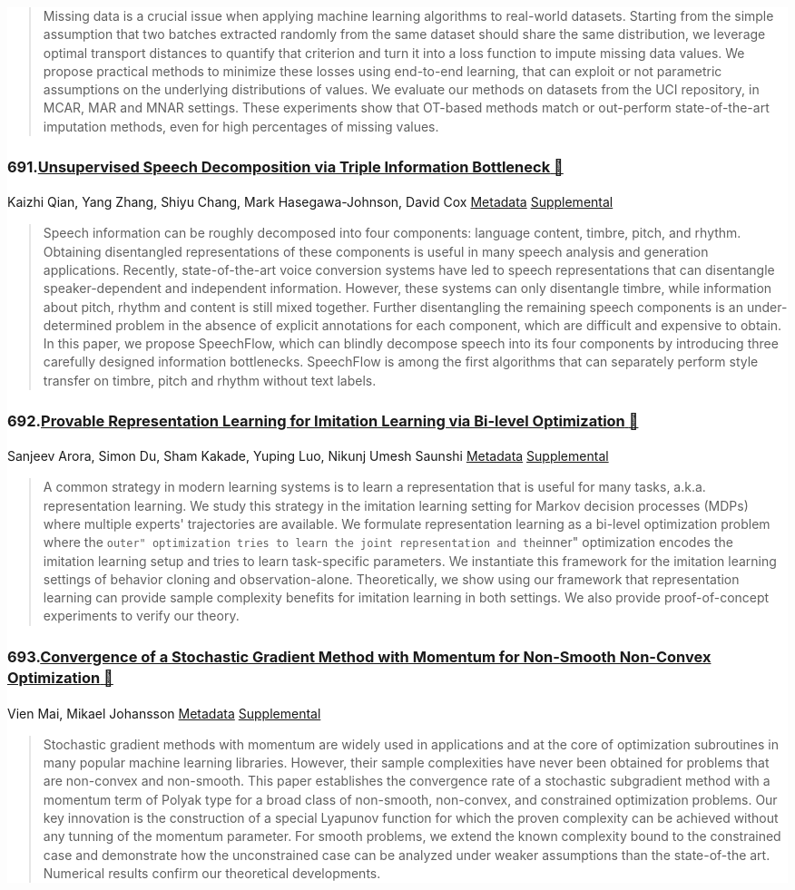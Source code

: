 > <p>Missing data is a crucial issue when applying machine learning algorithms to real-world datasets. Starting from the simple assumption that two batches extracted randomly from the same dataset should share the same distribution, we leverage optimal transport distances to quantify that criterion and turn it into a loss function to impute missing data values. We propose practical methods to minimize these losses using end-to-end learning, that can exploit or not parametric assumptions on the underlying distributions of values. We evaluate our methods on datasets from the UCI repository, in MCAR, MAR and MNAR settings. These experiments show that OT-based methods match or out-perform state-of-the-art imputation methods, even for high percentages of missing values. </p> 
### 691.[Unsupervised Speech Decomposition via Triple Information Bottleneck](https://proceedings.icml.cc/book/3931.pdf)[ :link: ](https://proceedings.icml.cc/static/paper_files/icml/2020/4198-Paper.pdf)
  Kaizhi Qian, Yang Zhang, Shiyu Chang, Mark Hasegawa-Johnson, David Cox [Metadata](https://proceedings.icml.cc/static/paper_files/icml/2020/4198-Metadata.json) [Supplemental](https://proceedings.icml.cc/static/paper_files/icml/2020/4198-Supplemental.pdf)
> <p>Speech information can be roughly decomposed into four components: language content, timbre, pitch, and rhythm. Obtaining disentangled representations of these components is useful in many speech analysis and generation applications. Recently, state-of-the-art voice conversion systems have led to speech representations that can disentangle speaker-dependent and independent information. However, these systems can only disentangle timbre, while information about pitch, rhythm and content is still mixed together. Further disentangling the remaining speech components is an under-determined problem in the absence of explicit annotations for each component, which are difficult and expensive to obtain. In this paper, we propose SpeechFlow, which can blindly decompose speech into its four components by introducing three carefully designed information bottlenecks. SpeechFlow is among the first algorithms that can separately perform style transfer on timbre, pitch and rhythm without text labels.</p> 
### 692.[Provable Representation Learning for Imitation Learning via Bi-level Optimization](https://proceedings.icml.cc/book/3932.pdf)[ :link: ](https://proceedings.icml.cc/static/paper_files/icml/2020/4201-Paper.pdf)
  Sanjeev Arora, Simon Du, Sham Kakade, Yuping Luo, Nikunj Umesh Saunshi [Metadata](https://proceedings.icml.cc/static/paper_files/icml/2020/4201-Metadata.json) [Supplemental](https://proceedings.icml.cc/static/paper_files/icml/2020/4201-Supplemental.pdf)
> <p>A common strategy in modern learning systems is to learn a representation that is useful for many tasks, a.k.a. representation learning. We study this strategy in the imitation learning setting for Markov decision processes (MDPs) where multiple experts' trajectories are available. We formulate representation learning  as a bi-level optimization problem where the <code>outer" optimization tries to learn the joint representation and the</code>inner" optimization encodes the imitation learning setup and tries to learn task-specific parameters. We instantiate this framework for the imitation learning settings of behavior cloning and observation-alone. Theoretically, we show using our framework that representation learning can provide sample complexity benefits for imitation learning in both settings. We also provide proof-of-concept experiments to verify our theory.</p> 
### 693.[Convergence of a Stochastic Gradient Method with Momentum for Non-Smooth Non-Convex Optimization](https://proceedings.icml.cc/book/3933.pdf)[ :link: ](https://proceedings.icml.cc/static/paper_files/icml/2020/4205-Paper.pdf)
  Vien Mai, Mikael Johansson [Metadata](https://proceedings.icml.cc/static/paper_files/icml/2020/4205-Metadata.json) [Supplemental](https://proceedings.icml.cc/static/paper_files/icml/2020/4205-Supplemental.pdf)
> <p>Stochastic gradient methods with momentum are widely used in applications and at the core of optimization subroutines in many popular machine learning libraries. However, their sample complexities have never been obtained for problems that are non-convex and non-smooth. This paper establishes the convergence rate of a stochastic subgradient method with a momentum term of Polyak type for a broad class of non-smooth, non-convex, and constrained optimization problems. Our key innovation is the construction of a special Lyapunov function for which the proven complexity can be achieved without any tunning of the momentum parameter. For smooth problems, we extend the known complexity bound to the constrained case and demonstrate how the unconstrained case can be analyzed under weaker assumptions than the state-of-the art. Numerical results confirm our theoretical developments.</p> 